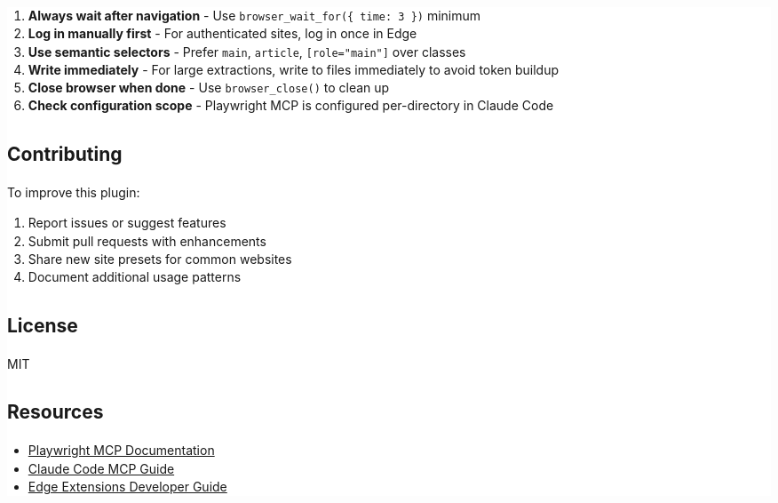1. **Always wait after navigation** - Use `browser_wait_for({ time: 3 })` minimum
2. **Log in manually first** - For authenticated sites, log in once in Edge
3. **Use semantic selectors** - Prefer `main`, `article`, `[role="main"]` over classes
4. **Write immediately** - For large extractions, write to files immediately to avoid token buildup
5. **Close browser when done** - Use `browser_close()` to clean up
6. **Check configuration scope** - Playwright MCP is configured per-directory in Claude Code

## Contributing

To improve this plugin:

1. Report issues or suggest features
2. Submit pull requests with enhancements
3. Share new site presets for common websites
4. Document additional usage patterns

## License

MIT

## Resources

- [Playwright MCP Documentation](https://github.com/microsoft/playwright)
- [Claude Code MCP Guide](https://docs.claude.com/en/docs/claude-code/)
- [Edge Extensions Developer Guide](https://docs.microsoft.com/en-us/microsoft-edge/extensions-chromium/)
